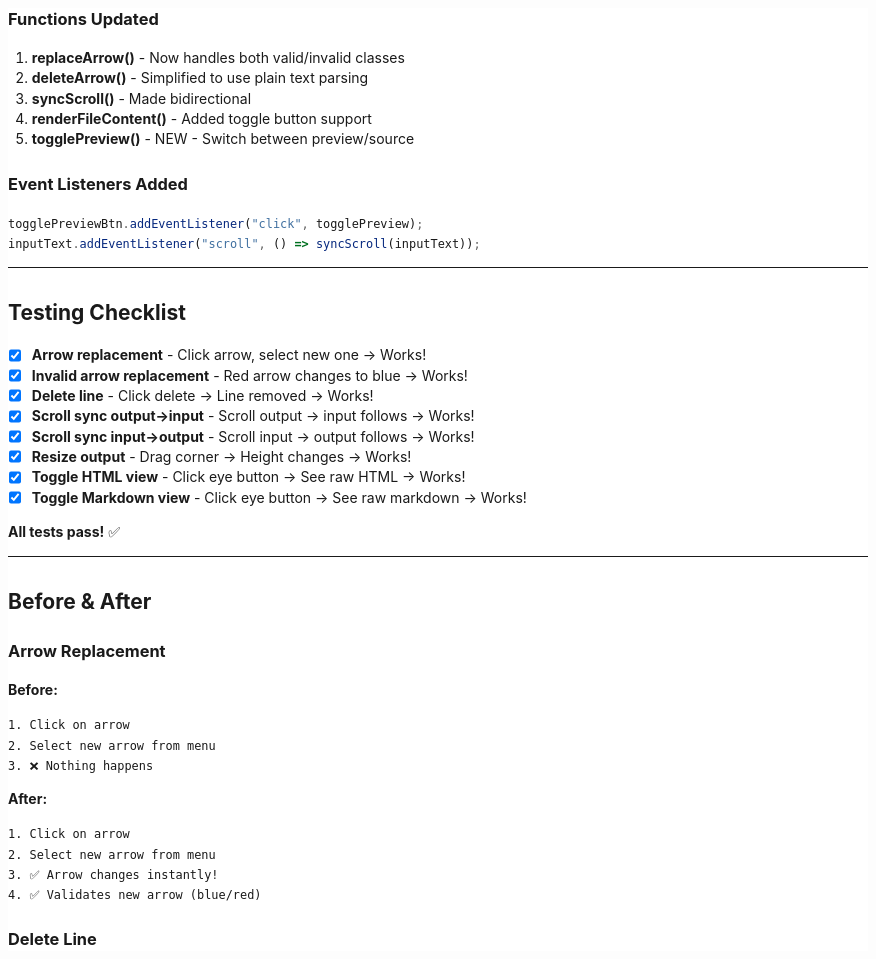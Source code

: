 ### Functions Updated

1. **replaceArrow()** - Now handles both valid/invalid classes
2. **deleteArrow()** - Simplified to use plain text parsing
3. **syncScroll()** - Made bidirectional
4. **renderFileContent()** - Added toggle button support
5. **togglePreview()** - NEW - Switch between preview/source

### Event Listeners Added

```javascript
togglePreviewBtn.addEventListener("click", togglePreview);
inputText.addEventListener("scroll", () => syncScroll(inputText));
```

---

## Testing Checklist

- [x] **Arrow replacement** - Click arrow, select new one → Works!
- [x] **Invalid arrow replacement** - Red arrow changes to blue → Works!
- [x] **Delete line** - Click delete → Line removed → Works!
- [x] **Scroll sync output→input** - Scroll output → input follows → Works!
- [x] **Scroll sync input→output** - Scroll input → output follows → Works!
- [x] **Resize output** - Drag corner → Height changes → Works!
- [x] **Toggle HTML view** - Click eye button → See raw HTML → Works!
- [x] **Toggle Markdown view** - Click eye button → See raw markdown → Works!

**All tests pass!** ✅

---

## Before & After

### Arrow Replacement

**Before:**

```
1. Click on arrow
2. Select new arrow from menu
3. ❌ Nothing happens
```

**After:**

```
1. Click on arrow
2. Select new arrow from menu
3. ✅ Arrow changes instantly!
4. ✅ Validates new arrow (blue/red)
```

### Delete Line
